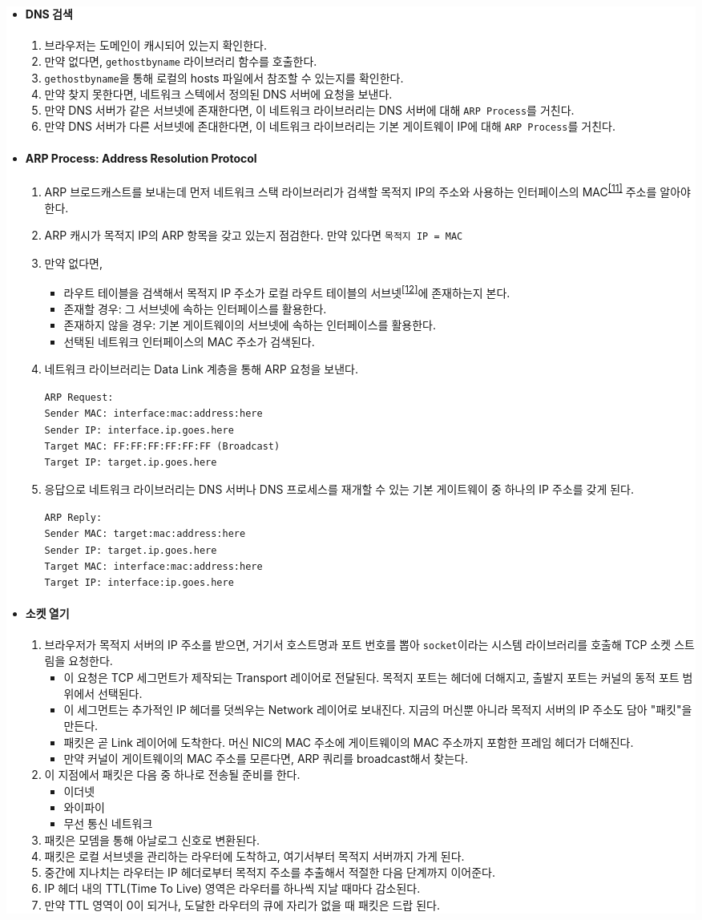 -   #### DNS 검색

    1.  브라우저는 도메인이 캐시되어 있는지 확인한다.
    2.  만약 없다면, `gethostbyname` 라이브러리 함수를 호출한다.
    3.  `gethostbyname`을 통해 로컬의 hosts 파일에서 참조할 수 있는지를 확인한다.
    4.  만약 찾지 못한다면, 네트워크 스텍에서 정의된 DNS 서버에 요청을 보낸다.
    5.  만약 DNS 서버가 같은 서브넷에 존재한다면, 이 네트워크 라이브러리는 DNS 서버에 대해 `ARP Process`를 거친다.
    6.  만약 DNS 서버가 다른 서브넷에 존대한다면, 이 네트워크 라이브러리는 기본 게이트웨이 IP에 대해 `ARP Process`를 거친다.

-   #### ARP Process: Address Resolution Protocol

    1. ARP 브로드캐스트를 보내는데 먼저 네트워크 스택 라이브러리가 검색할 목적지 IP의 주소와 사용하는 인터페이스의 MAC<sup>[[11]](#MAC)</sup> 주소를 알아야 한다.
    2. ARP 캐시가 목적지 IP의 ARP 항목을 갖고 있는지 점검한다. 만약 있다면 `목적지 IP = MAC`
    3. 만약 없다면,
        - 라우트 테이블을 검색해서 목적지 IP 주소가 로컬 라우트 테이블의 서브넷<sup>[[12]](#Subnet)</sup>에 존재하는지 본다.
        - 존재할 경우: 그 서브넷에 속하는 인터페이스를 활용한다.
        - 존재하지 않을 경우: 기본 게이트웨이의 서브넷에 속하는 인터페이스를 활용한다.
        - 선택된 네트워크 인터페이스의 MAC 주소가 검색된다.
    4. 네트워크 라이브러리는 Data Link 계층을 통해 ARP 요청을 보낸다.

        ```
        ARP Request:
        Sender MAC: interface:mac:address:here
        Sender IP: interface.ip.goes.here
        Target MAC: FF:FF:FF:FF:FF:FF (Broadcast)
        Target IP: target.ip.goes.here
        ```

    5. 응답으로 네트워크 라이브러리는 DNS 서버나 DNS 프로세스를 재개할 수 있는 기본 게이트웨이 중 하나의 IP 주소를 갖게 된다.

        ```
        ARP Reply:
        Sender MAC: target:mac:address:here
        Sender IP: target.ip.goes.here
        Target MAC: interface:mac:address:here
        Target IP: interface:ip.goes.here
        ```

-   #### 소켓 열기

    1.  브라우저가 목적지 서버의 IP 주소를 받으면, 거기서 호스트명과 포트 번호를 뽑아 `socket`이라는 시스템 라이브러리를 호출해 TCP 소켓 스트림을 요청한다.
        -   이 요청은 TCP 세그먼트가 제작되는 Transport 레이어로 전달된다. 목적지 포트는 헤더에 더해지고, 출발지 포트는 커널의 동적 포트 범위에서 선택된다.
        -   이 세그먼트는 추가적인 IP 헤더를 덧씌우는 Network 레이어로 보내진다. 지금의 머신뿐 아니라 목적지 서버의 IP 주소도 담아 "패킷"을 만든다.
        -   패킷은 곧 Link 레이어에 도착한다. 머신 NIC의 MAC 주소에 게이트웨이의 MAC 주소까지 포함한 프레임 헤더가 더해진다.
        -   만약 커널이 게이트웨이의 MAC 주소를 모른다면, ARP 쿼리를 broadcast해서 찾는다.
    2.  이 지점에서 패킷은 다음 중 하나로 전송될 준비를 한다.
        -   이더넷
        -   와이파이
        -   무선 통신 네트워크
    3.  패킷은 모뎀을 통해 아날로그 신호로 변환된다.
    4.  패킷은 로컬 서브넷을 관리하는 라우터에 도착하고, 여기서부터 목적지 서버까지 가게 된다.
    5.  중간에 지나치는 라우터는 IP 헤더로부터 목적지 주소를 추출해서 적절한 다음 단계까지 이어준다.
    6.  IP 헤더 내의 TTL(Time To Live) 영역은 라우터를 하나씩 지날 때마다 감소된다.
    7.  만약 TTL 영역이 0이 되거나, 도달한 라우터의 큐에 자리가 없을 때 패킷은 드랍 된다.
